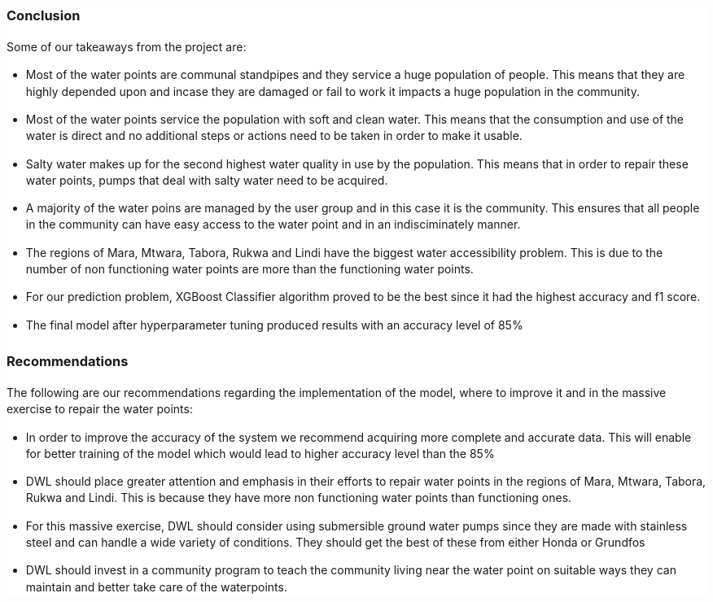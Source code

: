 ### Conclusion
Some of our takeaways from the project are:

 - Most of the water points are communal standpipes and they service a huge population of people. This means that they are highly depended upon and incase they are damaged or fail to work it impacts a huge population in the community.

 - Most of the water points service the population with soft and clean water. This means that the consumption and use of the water is direct and no additional steps or actions need to be taken in order to make it usable.

 - Salty water makes up for the second highest water quality in use by the population. This means that in order to repair these water points, pumps that deal with salty water need to be acquired.

 - A majority of the water poins are managed by the user group and in this case it is the community. This ensures that all people in the community can have easy access to the water point and in an indisciminately manner.

 - The regions of Mara, Mtwara, Tabora, Rukwa and Lindi have the biggest water accessibility problem. This is due to the number of non functioning water points are more than the functioning water points.

 - For our prediction problem, XGBoost Classifier algorithm proved to be the best since it had the highest accuracy and f1 score.

 - The final model after hyperparameter tuning produced results with an accuracy level of 85%


### Recommendations
The following are our recommendations regarding the implementation of the model, where to improve it and in the massive exercise to repair the water points:

 - In order to improve the accuracy of the system we recommend acquiring more complete and accurate data. This will enable for better training of the model which would lead to higher accuracy level than the 85%

 - DWL should place greater attention and emphasis in their efforts to repair water points in the regions of Mara, Mtwara, Tabora, Rukwa and Lindi. This is because they have more non functioning water points than functioning ones.

 - For this massive exercise, DWL should consider using submersible ground water pumps since they are made with stainless steel and can handle a wide variety of conditions. They should get the best of these from either Honda or Grundfos

 - DWL should invest in a community program to teach the community living near the water point on suitable ways they can maintain and better take care of the waterpoints.
